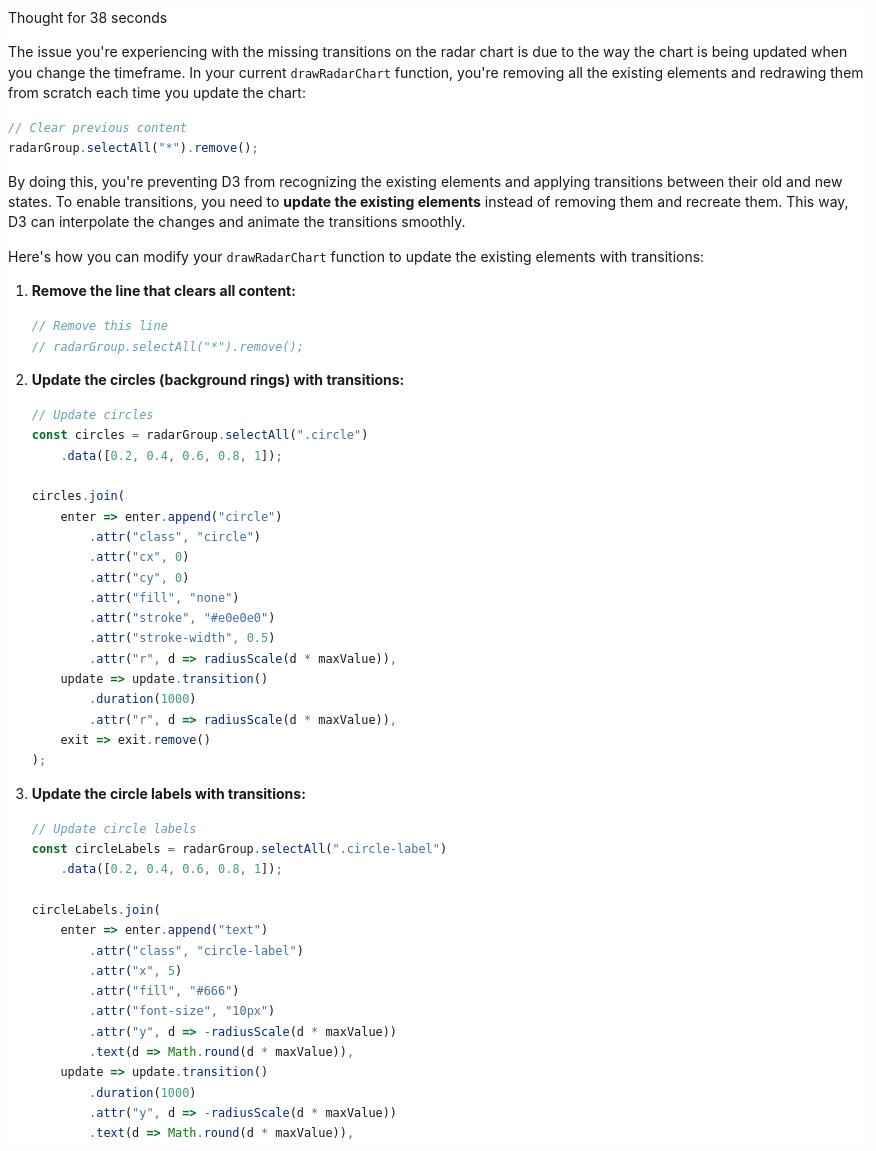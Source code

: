 Thought for 38 seconds


The issue you're experiencing with the missing transitions on the radar chart is due to the way the chart is being updated when you change the timeframe. In your current `drawRadarChart` function, you're removing all the existing elements and redrawing them from scratch each time you update the chart:

```javascript
// Clear previous content
radarGroup.selectAll("*").remove();
```

By doing this, you're preventing D3 from recognizing the existing elements and applying transitions between their old and new states. To enable transitions, you need to **update the existing elements** instead of removing them and recreate them. This way, D3 can interpolate the changes and animate the transitions smoothly.

Here's how you can modify your `drawRadarChart` function to update the existing elements with transitions:

1. **Remove the line that clears all content:**

   ```javascript
   // Remove this line
   // radarGroup.selectAll("*").remove();
   ```

2. **Update the circles (background rings) with transitions:**

   ```javascript
   // Update circles
   const circles = radarGroup.selectAll(".circle")
       .data([0.2, 0.4, 0.6, 0.8, 1]);

   circles.join(
       enter => enter.append("circle")
           .attr("class", "circle")
           .attr("cx", 0)
           .attr("cy", 0)
           .attr("fill", "none")
           .attr("stroke", "#e0e0e0")
           .attr("stroke-width", 0.5)
           .attr("r", d => radiusScale(d * maxValue)),
       update => update.transition()
           .duration(1000)
           .attr("r", d => radiusScale(d * maxValue)),
       exit => exit.remove()
   );
   ```

3. **Update the circle labels with transitions:**

   ```javascript
   // Update circle labels
   const circleLabels = radarGroup.selectAll(".circle-label")
       .data([0.2, 0.4, 0.6, 0.8, 1]);

   circleLabels.join(
       enter => enter.append("text")
           .attr("class", "circle-label")
           .attr("x", 5)
           .attr("fill", "#666")
           .attr("font-size", "10px")
           .attr("y", d => -radiusScale(d * maxValue))
           .text(d => Math.round(d * maxValue)),
       update => update.transition()
           .duration(1000)
           .attr("y", d => -radiusScale(d * maxValue))
           .text(d => Math.round(d * maxValue)),
   ```